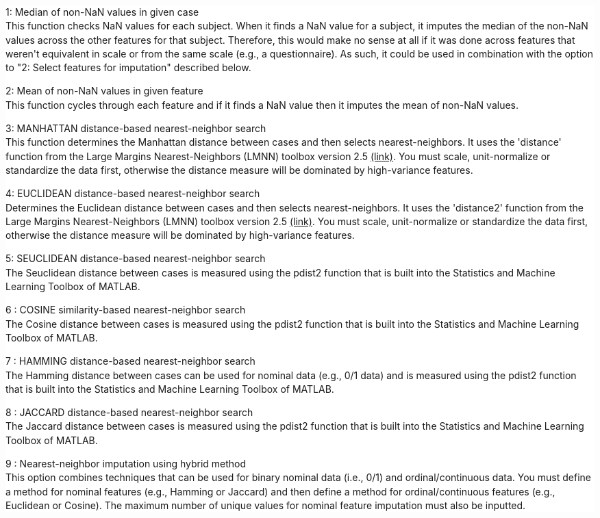 1: Median of non-NaN values in given case\
This function checks NaN values for each subject. When it finds a NaN
value for a subject, it imputes the median of the non-NaN values across
the other features for that subject. Therefore, this would make no sense
at all if it was done across features that weren't equivalent in scale
or from the same scale (e.g., a questionnaire). As such, it could be
used in combination with the option to \"2: Select features for
imputation\" described below.

2: Mean of non-NaN values in given feature\
This function cycles through each feature and if it finds a NaN value
then it imputes the mean of non-NaN values.

3: MANHATTAN distance-based nearest-neighbor search\
This function determines the Manhattan distance between cases and then
selects nearest-neighbors. It uses the 'distance' function from the
Large Margins Nearest-Neighbors (LMNN) toolbox version 2.5
[(link)](http://www.cs.cornell.edu/~kilian/code/lmnn/lmnn.html). You
must scale, unit-normalize or standardize the data first, otherwise the
distance measure will be dominated by high-variance features.

4: EUCLIDEAN distance-based nearest-neighbor search\
Determines the Euclidean distance between cases and then selects
nearest-neighbors. It uses the 'distance2' function from the Large
Margins Nearest-Neighbors (LMNN) toolbox version 2.5
[(link)](http://www.cs.cornell.edu/~kilian/code/lmnn/lmnn.html). You
must scale, unit-normalize or standardize the data first, otherwise the
distance measure will be dominated by high-variance features.

5: SEUCLIDEAN distance-based nearest-neighbor search\
The Seuclidean distance between cases is measured using the pdist2
function that is built into the Statistics and Machine Learning Toolbox
of MATLAB.

6 : COSINE similarity-based nearest-neighbor search\
The Cosine distance between cases is measured using the pdist2 function
that is built into the Statistics and Machine Learning Toolbox of
MATLAB.

7 : HAMMING distance-based nearest-neighbor search\
The Hamming distance between cases can be used for nominal data (e.g.,
0/1 data) and is measured using the pdist2 function that is built into
the Statistics and Machine Learning Toolbox of MATLAB.

8 : JACCARD distance-based nearest-neighbor search\
The Jaccard distance between cases is measured using the pdist2 function
that is built into the Statistics and Machine Learning Toolbox of
MATLAB.

9 : Nearest-neighbor imputation using hybrid method\
This option combines techniques that can be used for binary nominal data
(i.e., 0/1) and ordinal/continuous data. You must define a method for
nominal features (e.g., Hamming or Jaccard) and then define a method for
ordinal/continuous features (e.g., Euclidean or Cosine). The maximum
number of unique values for nominal feature imputation must also be
inputted.
